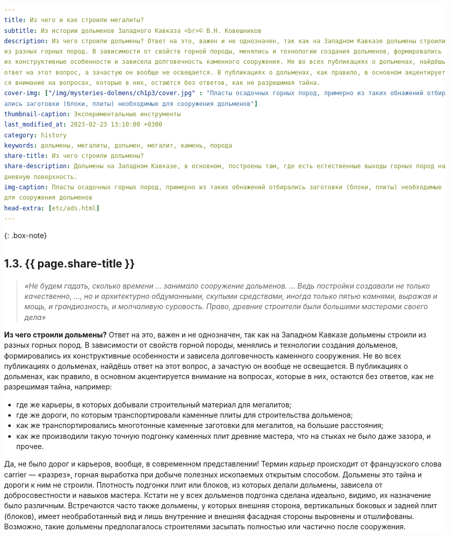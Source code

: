 ```yaml
---
title: Из чего и как строили мегалиты?
subtitle: Из истории дольменов Западного Кавказа <br>© В.Н. Ковешников
description: Из чего строили дольмены? Ответ на это, важен и не однозначен, так как на Западном Кавказе дольмены строили из разных горных пород. В зависимости от свойств горной породы, менялись и технологии создания дольменов, формировались их конструктивные особенности и зависела долговечность каменного сооружения. Не во всех публикациях о дольменах, найдёшь ответ на этот вопрос, а зачастую он вообще не освещается. В публикациях о дольменах, как правило, в основном акцентируется внимание на вопросах, которые в них, остаются без ответов, как не разрешимая тайна.
cover-img: ["/img/mysteries-dolmens/ch1p3/cover.jpg" : "Пласты осадочных горных пород, примерно из таких обнажений отбирались заготовки (блоки, плиты) необходимые для сооружения дольменов"]
thumbnail-caption: Экспериментальные инструменты
last_modified_at: 2023-02-23 13:10:00 +0300
category: history
keywords: дольмены, мегалиты, дольмен, мегалит, камень, порода
share-title: Из чего строили дольмены?
share-description: Дольмены на Западном Кавказе, в основном, построены там, где есть естественные выходы горных пород на дневную поверхность.
img-caption: Пласты осадочных горных пород, примерно из таких обнажений отбирались заготовки (блоки, плиты) необходимые для сооружения дольменов
head-extra: [etc/ads.html]
---
```

{: .box-note}
## 1.3. {{ page.share-title }}

>_«Не будем гадать, сколько времени … занимало сооружение дольменов. … Ведь постройки создавали не только качественно, …, но и архитектурно обдуманными, скупыми средствами, иногда только пятью камнями, выражая и мощь, и грандиозность, и молчаливую суровость. Право, древние строители были большими мастерами своего дела»_

**Из чего строили дольмены?** Ответ на это, важен и не однозначен, так как на Западном Кавказе дольмены строили из разных горных пород. В зависимости от свойств горной породы, менялись и технологии создания дольменов, формировались их конструктивные особенности и зависела долговечность каменного сооружения. Не во всех публикациях о дольменах, найдёшь ответ на этот вопрос, а зачастую он вообще не освещается. В публикациях о дольменах, как правило, в основном акцентируется внимание на вопросах, которые в них, остаются без ответов, как не разрешимая тайна, например:
- где же карьеры, в которых добывали строительный материал для мегалитов;  
- где же дороги, по которым транспортировали каменные плиты для строительства дольменов;  
- как же транспортировались многотонные каменные заготовки для мегалитов, на большие расстояния;  
- как же производили такую точную подгонку каменных плит древние мастера, что на стыках не было даже зазора, и прочее.

Да, не было дорог и карьеров, вообще, в современном представлении! Термин _карьер_ происходит от французского слова carrier — «разрез», горная выработка при добыче полезных ископаемых открытым способом. Дольмены это тайна и дороги к ним не строили. Плотность подгонки плит или блоков, из которых делали дольмены, зависела от добросовестности и навыков мастера. Кстати не у всех дольменов подгонка сделана идеально, видимо, их назначение было различным. Встречаются часто также дольмены, у которых внешняя сторона, вертикальных боковых и задней плит (блоков), имеет необработанный вид и лишь внутренние и внешняя фасадная стороны выровнены и отшлифованы. Возможно, такие дольмены предполагалось строителями засыпать полностью или частично после сооружения.
